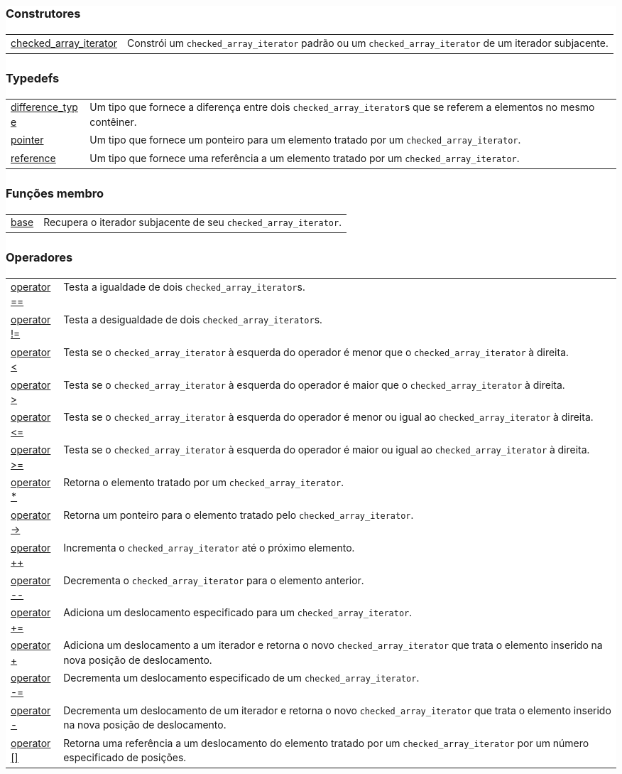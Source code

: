 ### <a name="constructors"></a>Construtores  
  
|||  
|-|-|  
|[checked_array_iterator](#checked_array_iterator__checked_array_iterator)|Constrói um `checked_array_iterator` padrão ou um `checked_array_iterator` de um iterador subjacente.|  
  
### <a name="typedefs"></a>Typedefs  
  
|||  
|-|-|  
|[difference_type](#checked_array_iterator__difference_type)|Um tipo que fornece a diferença entre dois `checked_array_iterator`s que se referem a elementos no mesmo contêiner.|  
|[pointer](#checked_array_iterator__pointer)|Um tipo que fornece um ponteiro para um elemento tratado por um `checked_array_iterator`.|  
|[reference](#checked_array_iterator__reference)|Um tipo que fornece uma referência a um elemento tratado por um `checked_array_iterator`.|  
  
### <a name="member-functions"></a>Funções membro  
  
|||  
|-|-|  
|[base](#checked_array_iterator__base)|Recupera o iterador subjacente de seu `checked_array_iterator`.|  
  
### <a name="operators"></a>Operadores  
  
|||  
|-|-|  
|[operator==](#checked_array_iterator__operator_eq_eq)|Testa a igualdade de dois `checked_array_iterator`s.|  
|[operator!=](#checked_array_iterator__operator_neq)|Testa a desigualdade de dois `checked_array_iterator`s.|  
|[operator<](#checked_array_iterator__operator_lt_)|Testa se o `checked_array_iterator` à esquerda do operador é menor que o `checked_array_iterator` à direita.|  
|[operator>](#checked_array_iterator__operator_gt_)|Testa se o `checked_array_iterator` à esquerda do operador é maior que o `checked_array_iterator` à direita.|  
|[operator<=](#checked_array_iterator__operator_lt__eq)|Testa se o `checked_array_iterator` à esquerda do operador é menor ou igual ao `checked_array_iterator` à direita.|  
|[operator>=](#checked_array_iterator__operator_gt__eq)|Testa se o `checked_array_iterator` à esquerda do operador é maior ou igual ao `checked_array_iterator` à direita.|  
|[operator*](#checked_array_iterator__operator_star)|Retorna o elemento tratado por um `checked_array_iterator`.|  
|[operator->](#checked_array_iterator__operator-_gt_)|Retorna um ponteiro para o elemento tratado pelo `checked_array_iterator`.|  
|[operator++](#checked_array_iterator__operator_add_add)|Incrementa o `checked_array_iterator` até o próximo elemento.|  
|[operator--](#checked_array_iterator__operator--)|Decrementa o `checked_array_iterator` para o elemento anterior.|  
|[operator+=](#checked_array_iterator__operator_add_eq)|Adiciona um deslocamento especificado para um `checked_array_iterator`.|  
|[operator+](#checked_array_iterator__operator_add)|Adiciona um deslocamento a um iterador e retorna o novo `checked_array_iterator` que trata o elemento inserido na nova posição de deslocamento.|  
|[operator-=](#checked_array_iterator__operator-_eq)|Decrementa um deslocamento especificado de um `checked_array_iterator`.|  
|[operator-](#checked_array_iterator__operator-)|Decrementa um deslocamento de um iterador e retorna o novo `checked_array_iterator` que trata o elemento inserido na nova posição de deslocamento.|  
|[operator&#91;&#93;](#checked_array_iterator__operator_at)|Retorna uma referência a um deslocamento do elemento tratado por um `checked_array_iterator` por um número especificado de posições.|  
  